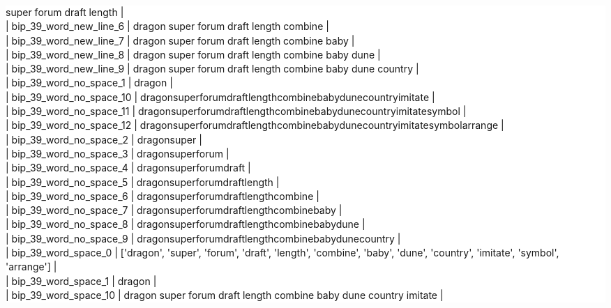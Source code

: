 super
forum
draft
length |  
| bip_39_word_new_line_6 | dragon
super
forum
draft
length
combine |  
| bip_39_word_new_line_7 | dragon
super
forum
draft
length
combine
baby |  
| bip_39_word_new_line_8 | dragon
super
forum
draft
length
combine
baby
dune |  
| bip_39_word_new_line_9 | dragon
super
forum
draft
length
combine
baby
dune
country |  
| bip_39_word_no_space_1 | dragon |  
| bip_39_word_no_space_10 | dragonsuperforumdraftlengthcombinebabydunecountryimitate |  
| bip_39_word_no_space_11 | dragonsuperforumdraftlengthcombinebabydunecountryimitatesymbol |  
| bip_39_word_no_space_12 | dragonsuperforumdraftlengthcombinebabydunecountryimitatesymbolarrange |  
| bip_39_word_no_space_2 | dragonsuper |  
| bip_39_word_no_space_3 | dragonsuperforum |  
| bip_39_word_no_space_4 | dragonsuperforumdraft |  
| bip_39_word_no_space_5 | dragonsuperforumdraftlength |  
| bip_39_word_no_space_6 | dragonsuperforumdraftlengthcombine |  
| bip_39_word_no_space_7 | dragonsuperforumdraftlengthcombinebaby |  
| bip_39_word_no_space_8 | dragonsuperforumdraftlengthcombinebabydune |  
| bip_39_word_no_space_9 | dragonsuperforumdraftlengthcombinebabydunecountry |  
| bip_39_word_space_0 | ['dragon', 'super', 'forum', 'draft', 'length', 'combine', 'baby', 'dune', 'country', 'imitate', 'symbol', 'arrange'] |  
| bip_39_word_space_1 | dragon |  
| bip_39_word_space_10 | dragon super forum draft length combine baby dune country imitate |  